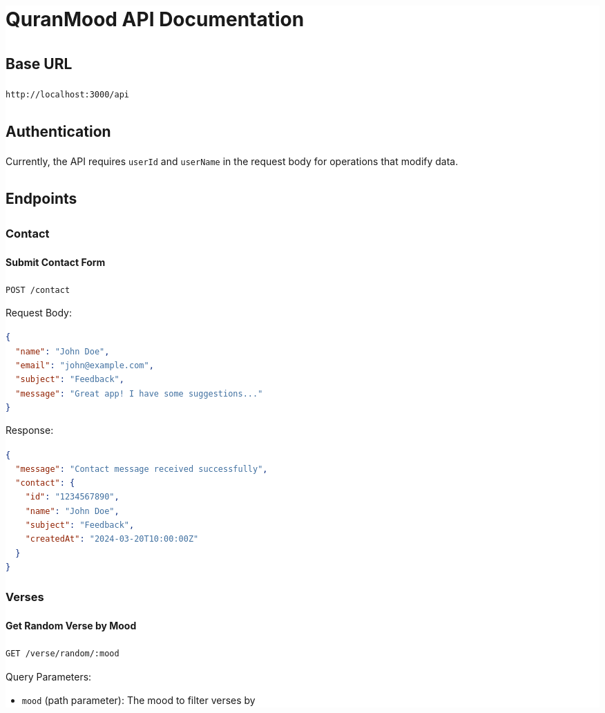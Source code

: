 # QuranMood API Documentation

## Base URL
```
http://localhost:3000/api
```

## Authentication
Currently, the API requires `userId` and `userName` in the request body for operations that modify data.

## Endpoints

### Contact

#### Submit Contact Form
```http
POST /contact
```
Request Body:
```json
{
  "name": "John Doe",
  "email": "john@example.com",
  "subject": "Feedback",
  "message": "Great app! I have some suggestions..."
}
```

Response:
```json
{
  "message": "Contact message received successfully",
  "contact": {
    "id": "1234567890",
    "name": "John Doe",
    "subject": "Feedback",
    "createdAt": "2024-03-20T10:00:00Z"
  }
}
```

### Verses

#### Get Random Verse by Mood
```http
GET /verse/random/:mood
```
Query Parameters:
- `mood` (path parameter): The mood to filter verses by
